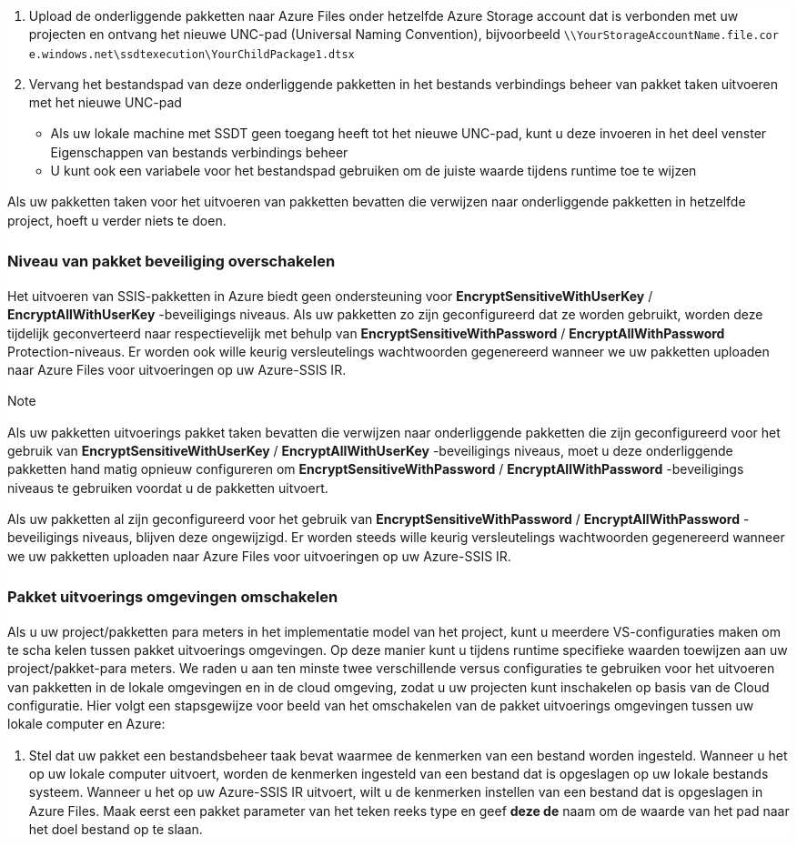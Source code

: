 1. Upload de onderliggende pakketten naar Azure Files onder hetzelfde Azure Storage account dat is verbonden met uw projecten en ontvang het nieuwe UNC-pad (Universal Naming Convention), bijvoorbeeld `\\YourStorageAccountName.file.core.windows.net\ssdtexecution\YourChildPackage1.dtsx`

2. Vervang het bestandspad van deze onderliggende pakketten in het bestands verbindings beheer van pakket taken uitvoeren met het nieuwe UNC-pad
   - Als uw lokale machine met SSDT geen toegang heeft tot het nieuwe UNC-pad, kunt u deze invoeren in het deel venster Eigenschappen van bestands verbindings beheer
   - U kunt ook een variabele voor het bestandspad gebruiken om de juiste waarde tijdens runtime toe te wijzen

Als uw pakketten taken voor het uitvoeren van pakketten bevatten die verwijzen naar onderliggende pakketten in hetzelfde project, hoeft u verder niets te doen.

### <a name="switching-package-protection-level"></a>Niveau van pakket beveiliging overschakelen

Het uitvoeren van SSIS-pakketten in Azure biedt geen ondersteuning voor **EncryptSensitiveWithUserKey** / **EncryptAllWithUserKey** -beveiligings niveaus. Als uw pakketten zo zijn geconfigureerd dat ze worden gebruikt, worden deze tijdelijk geconverteerd naar respectievelijk met behulp van **EncryptSensitiveWithPassword** / **EncryptAllWithPassword** Protection-niveaus. Er worden ook wille keurig versleutelings wachtwoorden gegenereerd wanneer we uw pakketten uploaden naar Azure Files voor uitvoeringen op uw Azure-SSIS IR.

> [!NOTE]
> Als uw pakketten uitvoerings pakket taken bevatten die verwijzen naar onderliggende pakketten die zijn geconfigureerd voor het gebruik van **EncryptSensitiveWithUserKey** / **EncryptAllWithUserKey** -beveiligings niveaus, moet u deze onderliggende pakketten hand matig opnieuw configureren om **EncryptSensitiveWithPassword** / **EncryptAllWithPassword** -beveiligings niveaus te gebruiken voordat u de pakketten uitvoert.

Als uw pakketten al zijn geconfigureerd voor het gebruik van **EncryptSensitiveWithPassword** / **EncryptAllWithPassword** -beveiligings niveaus, blijven deze ongewijzigd. Er worden steeds wille keurig versleutelings wachtwoorden gegenereerd wanneer we uw pakketten uploaden naar Azure Files voor uitvoeringen op uw Azure-SSIS IR.

### <a name="switching-package-execution-environments"></a><a name="switchenvironment"></a> Pakket uitvoerings omgevingen omschakelen

Als u uw project/pakketten para meters in het implementatie model van het project, kunt u meerdere VS-configuraties maken om te scha kelen tussen pakket uitvoerings omgevingen. Op deze manier kunt u tijdens runtime specifieke waarden toewijzen aan uw project/pakket-para meters. We raden u aan ten minste twee verschillende versus configuraties te gebruiken voor het uitvoeren van pakketten in de lokale omgevingen en in de cloud omgeving, zodat u uw projecten kunt inschakelen op basis van de Cloud configuratie. Hier volgt een stapsgewijze voor beeld van het omschakelen van de pakket uitvoerings omgevingen tussen uw lokale computer en Azure:

1. Stel dat uw pakket een bestandsbeheer taak bevat waarmee de kenmerken van een bestand worden ingesteld. Wanneer u het op uw lokale computer uitvoert, worden de kenmerken ingesteld van een bestand dat is opgeslagen op uw lokale bestands systeem. Wanneer u het op uw Azure-SSIS IR uitvoert, wilt u de kenmerken instellen van een bestand dat is opgeslagen in Azure Files. Maak eerst een pakket parameter van het teken reeks type en geef **deze de** naam om de waarde van het pad naar het doel bestand op te slaan.
